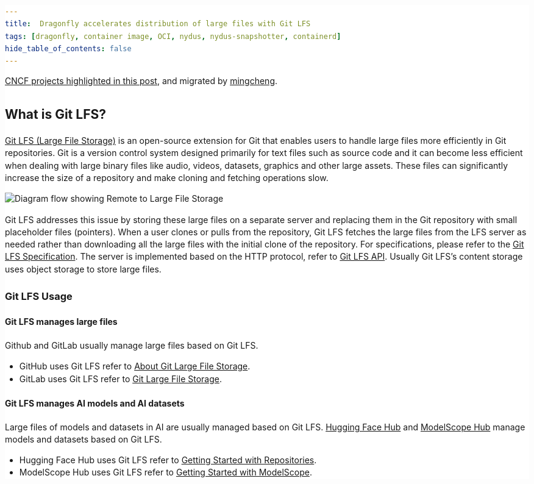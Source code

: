 ```yaml
---
title:  Dragonfly accelerates distribution of large files with Git LFS
tags: [dragonfly, container image, OCI, nydus, nydus-snapshotter, containerd]
hide_table_of_contents: false
---
```


[CNCF projects highlighted in this post](https://www.cncf.io/blog/2024/01/15/dragonfly-accelerates-distribution-of-large-files-with-git-lfs), and migrated by [mingcheng](https://github.com/mingcheng).



## What is Git LFS?

[Git LFS (Large File Storage)](https://git-lfs.com/) is an open-source extension for Git that enables users to handle large files more efficiently in Git repositories. Git is a version control system designed primarily for text files such as source code and it can become less efficient when dealing with large binary files like audio, videos, datasets, graphics and other large assets. These files can significantly increase the size of a repository and make cloning and fetching operations slow.

![Diagram flow showing Remote to Large File Storage](https://www.cncf.io/wp-content/uploads/2024/01/image-34.jpg)

Git LFS addresses this issue by storing these large files on a separate server and replacing them in the Git repository with small placeholder files (pointers). When a user clones or pulls from the repository, Git LFS fetches the large files from the LFS server as needed rather than downloading all the large files with the initial clone of the repository. For specifications, please refer to the [Git LFS Specification](https://github.com/git-lfs/git-lfs/blob/main/docs/spec.md). The server is implemented based on the HTTP protocol, refer to [Git LFS API](https://github.com/git-lfs/git-lfs/tree/main/docs/api). Usually Git LFS’s content storage uses object storage to store large files.

### Git LFS Usage

#### Git LFS manages large files

Github and GitLab usually manage large files based on Git LFS.

- GitHub uses Git LFS refer to [About Git Large File Storage](https://docs.github.com/en/repositories/working-with-files/managing-large-files/about-git-large-file-storage).
- GitLab uses Git LFS refer to [Git Large File Storage](https://docs.gitlab.com/ee/topics/git/lfs/).

#### Git LFS manages AI models and AI datasets

Large files of models and datasets in AI are usually managed based on Git LFS. [Hugging Face Hub](https://huggingface.co/) and [ModelScope Hub](https://modelscope.cn/) manage models and datasets based on Git LFS.

- Hugging Face Hub uses Git LFS refer to [Getting Started with Repositories](https://huggingface.co/docs/hub/repositories-getting-started).
- ModelScope Hub uses Git LFS refer to [Getting Started with ModelScope](https://modelscope.cn/docs/ModelScope%20Hub%E4%BD%BF%E7%94%A8%E6%96%87%E6%A1%A3).
